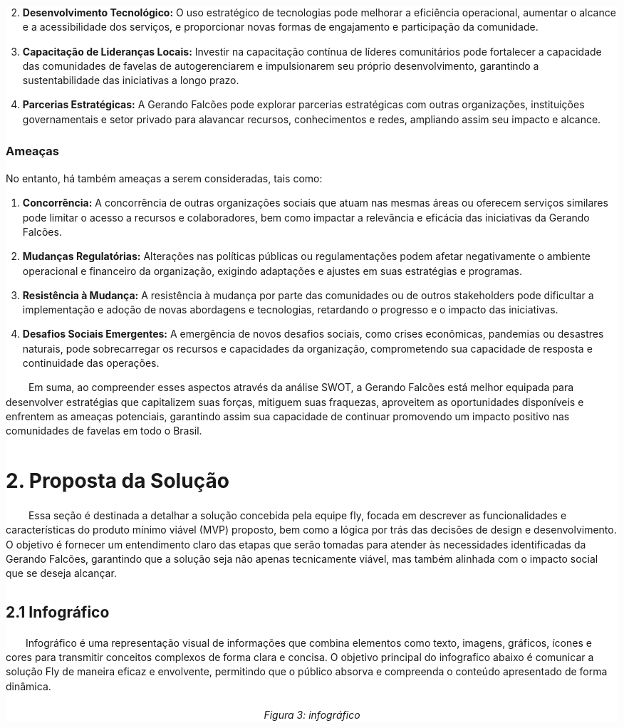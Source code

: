 2. **Desenvolvimento Tecnológico:** O uso estratégico de tecnologias pode melhorar a eficiência operacional, aumentar o alcance e a acessibilidade dos serviços, e proporcionar novas formas de engajamento e participação da comunidade.

3. **Capacitação de Lideranças Locais:** Investir na capacitação contínua de líderes comunitários pode fortalecer a capacidade das comunidades de favelas de autogerenciarem e impulsionarem seu próprio desenvolvimento, garantindo a sustentabilidade das iniciativas a longo prazo.

4. **Parcerias Estratégicas:** A Gerando Falcões pode explorar parcerias estratégicas com outras organizações, instituições governamentais e setor privado para alavancar recursos, conhecimentos e redes, ampliando assim seu impacto e alcance.

### Ameaças

No entanto, há também ameaças a serem consideradas, tais como:

1. **Concorrência:** A concorrência de outras organizações sociais que atuam nas mesmas áreas ou oferecem serviços similares pode limitar o acesso a recursos e colaboradores, bem como impactar a relevância e eficácia das iniciativas da Gerando Falcões.

2. **Mudanças Regulatórias:** Alterações nas políticas públicas ou regulamentações podem afetar negativamente o ambiente operacional e financeiro da organização, exigindo adaptações e ajustes em suas estratégias e programas.

3. **Resistência à Mudança:** A resistência à mudança por parte das comunidades ou de outros stakeholders pode dificultar a implementação e adoção de novas abordagens e tecnologias, retardando o progresso e o impacto das iniciativas.

4. **Desafios Sociais Emergentes:** A emergência de novos desafios sociais, como crises econômicas, pandemias ou desastres naturais, pode sobrecarregar os recursos e capacidades da organização, comprometendo sua capacidade de resposta e continuidade das operações.

&emsp;&emsp; Em suma, ao compreender esses aspectos através da análise SWOT, a Gerando Falcões está melhor equipada para desenvolver estratégias que capitalizem suas forças, mitiguem suas fraquezas, aproveitem as oportunidades disponíveis e enfrentem as ameaças potenciais, garantindo assim sua capacidade de continuar promovendo um impacto positivo nas comunidades de favelas em todo o Brasil.

# 2. Proposta da Solução 

&emsp;&emsp; Essa seção é destinada a detalhar a solução concebida pela equipe fly, focada em descrever as funcionalidades e características do produto mínimo viável (MVP) proposto, bem como a lógica por trás das decisões de design e desenvolvimento. O objetivo é fornecer um entendimento claro das etapas que serão tomadas para atender às necessidades identificadas da Gerando Falcões, garantindo que a solução seja não apenas tecnicamente viável, mas também alinhada com o impacto social que se deseja alcançar.

## 2.1 Infográfico

&emsp;&emsp;Infográfico é uma representação visual de informações que combina elementos como texto, imagens, gráficos, ícones e cores para transmitir conceitos complexos de forma clara e concisa. O objetivo principal do infografico abaixo é comunicar a solução Fly de maneira eficaz e envolvente, permitindo que o público absorva e compreenda o conteúdo apresentado de forma dinâmica.

<h6 align="center"> Figura 3: infográfico </h6>
